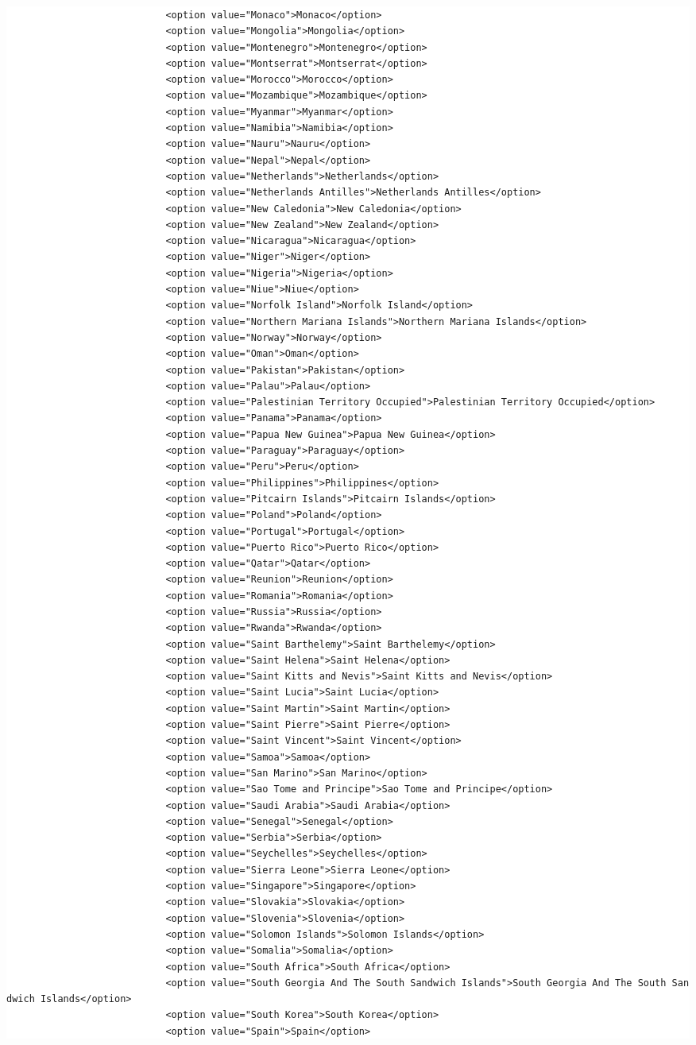                                 <option value="Monaco">Monaco</option>
                                <option value="Mongolia">Mongolia</option>
                                <option value="Montenegro">Montenegro</option>
                                <option value="Montserrat">Montserrat</option>
                                <option value="Morocco">Morocco</option>
                                <option value="Mozambique">Mozambique</option>
                                <option value="Myanmar">Myanmar</option>
                                <option value="Namibia">Namibia</option>
                                <option value="Nauru">Nauru</option>
                                <option value="Nepal">Nepal</option>
                                <option value="Netherlands">Netherlands</option>
                                <option value="Netherlands Antilles">Netherlands Antilles</option>
                                <option value="New Caledonia">New Caledonia</option>
                                <option value="New Zealand">New Zealand</option>
                                <option value="Nicaragua">Nicaragua</option>
                                <option value="Niger">Niger</option>
                                <option value="Nigeria">Nigeria</option>
                                <option value="Niue">Niue</option>
                                <option value="Norfolk Island">Norfolk Island</option>
                                <option value="Northern Mariana Islands">Northern Mariana Islands</option>
                                <option value="Norway">Norway</option>
                                <option value="Oman">Oman</option>
                                <option value="Pakistan">Pakistan</option>
                                <option value="Palau">Palau</option>
                                <option value="Palestinian Territory Occupied">Palestinian Territory Occupied</option>
                                <option value="Panama">Panama</option>
                                <option value="Papua New Guinea">Papua New Guinea</option>
                                <option value="Paraguay">Paraguay</option>
                                <option value="Peru">Peru</option>
                                <option value="Philippines">Philippines</option>
                                <option value="Pitcairn Islands">Pitcairn Islands</option>
                                <option value="Poland">Poland</option>
                                <option value="Portugal">Portugal</option>
                                <option value="Puerto Rico">Puerto Rico</option>
                                <option value="Qatar">Qatar</option>
                                <option value="Reunion">Reunion</option>
                                <option value="Romania">Romania</option>
                                <option value="Russia">Russia</option>
                                <option value="Rwanda">Rwanda</option>
                                <option value="Saint Barthelemy">Saint Barthelemy</option>
                                <option value="Saint Helena">Saint Helena</option>
                                <option value="Saint Kitts and Nevis">Saint Kitts and Nevis</option>
                                <option value="Saint Lucia">Saint Lucia</option>
                                <option value="Saint Martin">Saint Martin</option>
                                <option value="Saint Pierre">Saint Pierre</option>
                                <option value="Saint Vincent">Saint Vincent</option>
                                <option value="Samoa">Samoa</option>
                                <option value="San Marino">San Marino</option>
                                <option value="Sao Tome and Principe">Sao Tome and Principe</option>
                                <option value="Saudi Arabia">Saudi Arabia</option>
                                <option value="Senegal">Senegal</option>
                                <option value="Serbia">Serbia</option>
                                <option value="Seychelles">Seychelles</option>
                                <option value="Sierra Leone">Sierra Leone</option>
                                <option value="Singapore">Singapore</option>
                                <option value="Slovakia">Slovakia</option>
                                <option value="Slovenia">Slovenia</option>
                                <option value="Solomon Islands">Solomon Islands</option>
                                <option value="Somalia">Somalia</option>
                                <option value="South Africa">South Africa</option>
                                <option value="South Georgia And The South Sandwich Islands">South Georgia And The South Sandwich Islands</option>
                                <option value="South Korea">South Korea</option>
                                <option value="Spain">Spain</option>